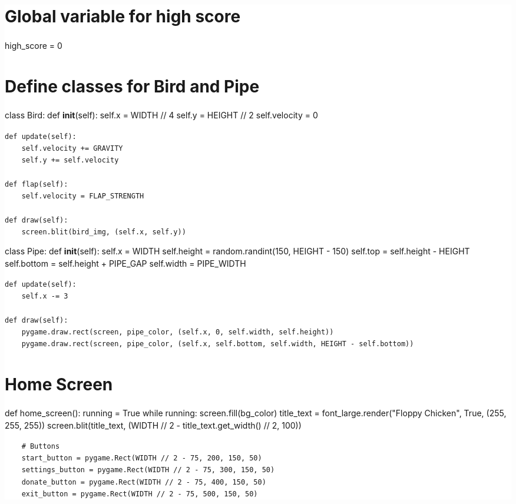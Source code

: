 # Global variable for high score
high_score = 0

# Define classes for Bird and Pipe
class Bird:
    def __init__(self):
        self.x = WIDTH // 4
        self.y = HEIGHT // 2
        self.velocity = 0

    def update(self):
        self.velocity += GRAVITY
        self.y += self.velocity

    def flap(self):
        self.velocity = FLAP_STRENGTH

    def draw(self):
        screen.blit(bird_img, (self.x, self.y))

class Pipe:
    def __init__(self):
        self.x = WIDTH
        self.height = random.randint(150, HEIGHT - 150)
        self.top = self.height - HEIGHT
        self.bottom = self.height + PIPE_GAP
        self.width = PIPE_WIDTH

    def update(self):
        self.x -= 3

    def draw(self):
        pygame.draw.rect(screen, pipe_color, (self.x, 0, self.width, self.height))
        pygame.draw.rect(screen, pipe_color, (self.x, self.bottom, self.width, HEIGHT - self.bottom))

# Home Screen
def home_screen():
    running = True
    while running:
        screen.fill(bg_color)
        title_text = font_large.render("Floppy Chicken", True, (255, 255, 255))
        screen.blit(title_text, (WIDTH // 2 - title_text.get_width() // 2, 100))

        # Buttons
        start_button = pygame.Rect(WIDTH // 2 - 75, 200, 150, 50)
        settings_button = pygame.Rect(WIDTH // 2 - 75, 300, 150, 50)
        donate_button = pygame.Rect(WIDTH // 2 - 75, 400, 150, 50)
        exit_button = pygame.Rect(WIDTH // 2 - 75, 500, 150, 50)
